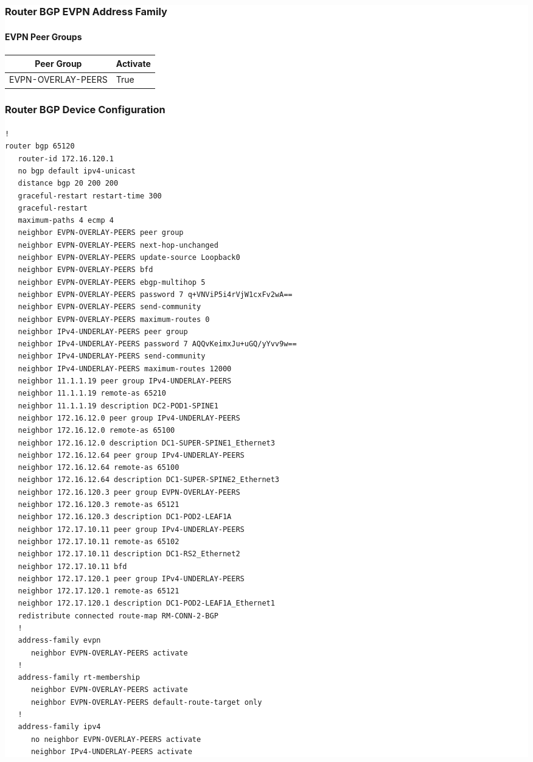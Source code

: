 ### Router BGP EVPN Address Family

#### EVPN Peer Groups

| Peer Group | Activate |
| ---------- | -------- |
| EVPN-OVERLAY-PEERS | True |

### Router BGP Device Configuration

```eos
!
router bgp 65120
   router-id 172.16.120.1
   no bgp default ipv4-unicast
   distance bgp 20 200 200
   graceful-restart restart-time 300
   graceful-restart
   maximum-paths 4 ecmp 4
   neighbor EVPN-OVERLAY-PEERS peer group
   neighbor EVPN-OVERLAY-PEERS next-hop-unchanged
   neighbor EVPN-OVERLAY-PEERS update-source Loopback0
   neighbor EVPN-OVERLAY-PEERS bfd
   neighbor EVPN-OVERLAY-PEERS ebgp-multihop 5
   neighbor EVPN-OVERLAY-PEERS password 7 q+VNViP5i4rVjW1cxFv2wA==
   neighbor EVPN-OVERLAY-PEERS send-community
   neighbor EVPN-OVERLAY-PEERS maximum-routes 0
   neighbor IPv4-UNDERLAY-PEERS peer group
   neighbor IPv4-UNDERLAY-PEERS password 7 AQQvKeimxJu+uGQ/yYvv9w==
   neighbor IPv4-UNDERLAY-PEERS send-community
   neighbor IPv4-UNDERLAY-PEERS maximum-routes 12000
   neighbor 11.1.1.19 peer group IPv4-UNDERLAY-PEERS
   neighbor 11.1.1.19 remote-as 65210
   neighbor 11.1.1.19 description DC2-POD1-SPINE1
   neighbor 172.16.12.0 peer group IPv4-UNDERLAY-PEERS
   neighbor 172.16.12.0 remote-as 65100
   neighbor 172.16.12.0 description DC1-SUPER-SPINE1_Ethernet3
   neighbor 172.16.12.64 peer group IPv4-UNDERLAY-PEERS
   neighbor 172.16.12.64 remote-as 65100
   neighbor 172.16.12.64 description DC1-SUPER-SPINE2_Ethernet3
   neighbor 172.16.120.3 peer group EVPN-OVERLAY-PEERS
   neighbor 172.16.120.3 remote-as 65121
   neighbor 172.16.120.3 description DC1-POD2-LEAF1A
   neighbor 172.17.10.11 peer group IPv4-UNDERLAY-PEERS
   neighbor 172.17.10.11 remote-as 65102
   neighbor 172.17.10.11 description DC1-RS2_Ethernet2
   neighbor 172.17.10.11 bfd
   neighbor 172.17.120.1 peer group IPv4-UNDERLAY-PEERS
   neighbor 172.17.120.1 remote-as 65121
   neighbor 172.17.120.1 description DC1-POD2-LEAF1A_Ethernet1
   redistribute connected route-map RM-CONN-2-BGP
   !
   address-family evpn
      neighbor EVPN-OVERLAY-PEERS activate
   !
   address-family rt-membership
      neighbor EVPN-OVERLAY-PEERS activate
      neighbor EVPN-OVERLAY-PEERS default-route-target only
   !
   address-family ipv4
      no neighbor EVPN-OVERLAY-PEERS activate
      neighbor IPv4-UNDERLAY-PEERS activate
```
